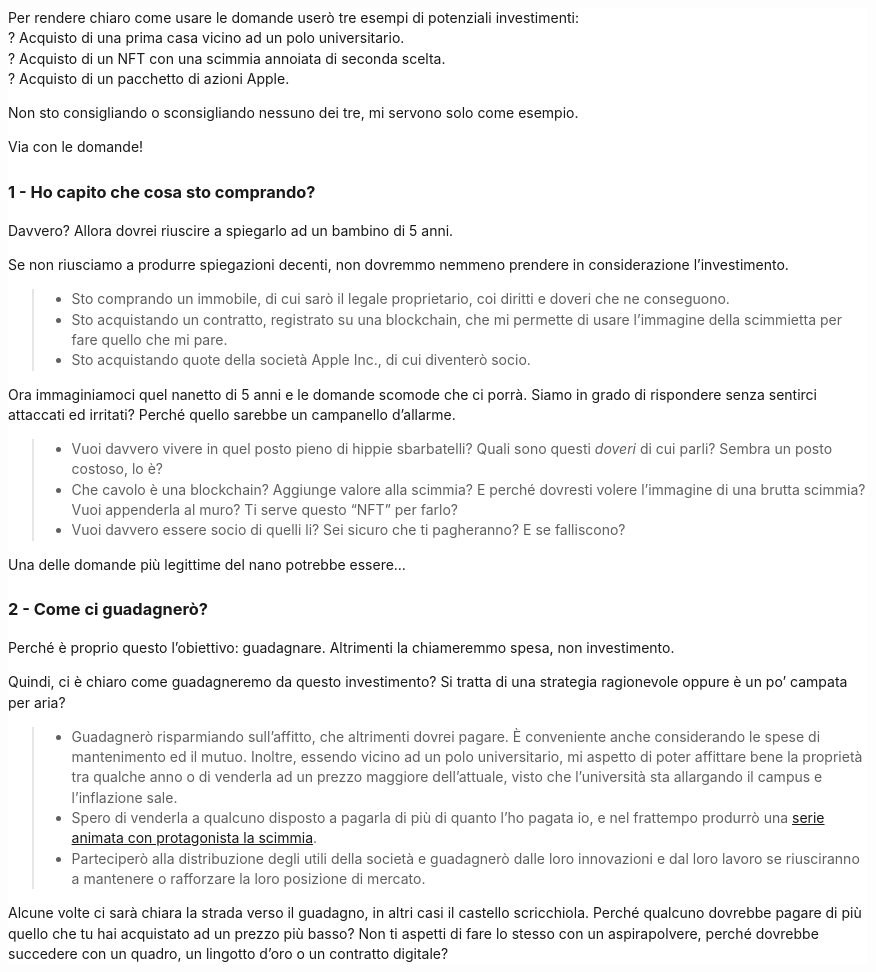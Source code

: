 Per rendere chiaro come usare le domande userò tre esempi di potenziali investimenti:  
? Acquisto di una prima casa vicino ad un polo universitario.  
? Acquisto di un NFT con una scimmia annoiata di seconda scelta.  
? Acquisto di un pacchetto di azioni Apple.

Non sto consigliando o sconsigliando nessuno dei tre, mi servono solo come esempio.

Via con le domande!

### 1 - Ho capito che cosa sto comprando?

Davvero? Allora dovrei riuscire a spiegarlo ad un bambino di 5 anni.

Se non riusciamo a produrre spiegazioni decenti, non dovremmo nemmeno prendere in considerazione l’investimento.

> - Sto comprando un immobile, di cui sarò il legale proprietario, coi diritti e doveri che ne conseguono.  
> - Sto acquistando un contratto, registrato su una blockchain, che mi permette di usare l’immagine della scimmietta per fare quello che mi pare.  
> - Sto acquistando quote della società Apple Inc., di cui diventerò socio.


Ora immaginiamoci quel nanetto di 5 anni e le domande scomode che ci porrà. Siamo in grado di rispondere senza sentirci attaccati ed irritati? Perché quello sarebbe un campanello d’allarme.

> - Vuoi davvero vivere in quel posto pieno di hippie sbarbatelli? Quali sono questi _doveri_ di cui parli? Sembra un posto costoso, lo è?  
> - Che cavolo è una blockchain? Aggiunge valore alla scimmia? E perché dovresti volere l’immagine di una brutta scimmia? Vuoi appenderla al muro? Ti serve questo “NFT” per farlo?  
> - Vuoi davvero essere socio di quelli li? Sei sicuro che ti pagheranno? E se falliscono?


Una delle domande più legittime del nano potrebbe essere…

### 2 - Come ci guadagnerò?

Perché è proprio questo l’obiettivo: guadagnare. Altrimenti la chiameremmo spesa, non investimento.

Quindi, ci è chiaro come guadagneremo da questo investimento? Si tratta di una strategia ragionevole oppure è un po’ campata per aria?

> - Guadagnerò risparmiando sull’affitto, che altrimenti dovrei pagare. È conveniente anche considerando le spese di mantenimento ed il mutuo. Inoltre, essendo vicino ad un polo universitario, mi aspetto di poter affittare bene la proprietà tra qualche anno o di venderla ad un prezzo maggiore dell’attuale, visto che l’università sta allargando il campus e l’inflazione sale.  
> - Spero di venderla a qualcuno disposto a pagarla di più di quanto l’ho pagata io, e nel frattempo produrrò una [serie animata con protagonista la scimmia](https://www.ilpost.it/2022/05/25/seth-green-nft-bored-ape/).  
> - Parteciperò alla distribuzione degli utili della società e guadagnerò dalle loro innovazioni e dal loro lavoro se riusciranno a mantenere o rafforzare la loro posizione di mercato.


Alcune volte ci sarà chiara la strada verso il guadagno, in altri casi il castello scricchiola. Perché qualcuno dovrebbe pagare di più quello che tu hai acquistato ad un prezzo più basso? Non ti aspetti di fare lo stesso con un aspirapolvere, perché dovrebbe succedere con un quadro, un lingotto d’oro o un contratto digitale?
